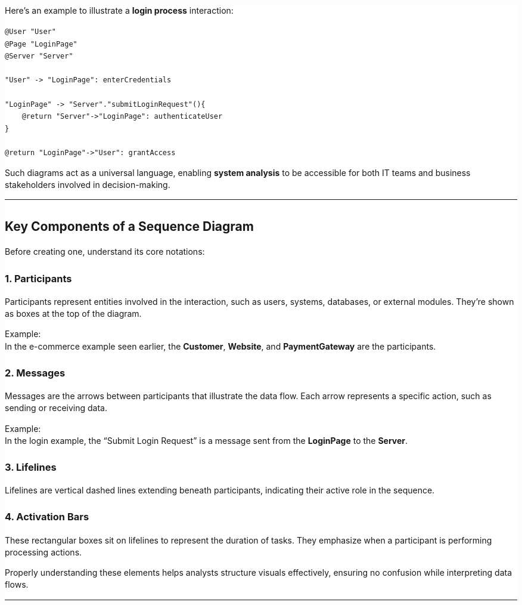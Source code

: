 Here’s an example to illustrate a **login process** interaction:

```zenuml
@User "User"
@Page "LoginPage"
@Server "Server"

"User" -> "LoginPage": enterCredentials

"LoginPage" -> "Server"."submitLoginRequest"(){
    @return "Server"->"LoginPage": authenticateUser
}

@return "LoginPage"->"User": grantAccess
```

Such diagrams act as a universal language, enabling **system analysis** to be accessible for both IT teams and business stakeholders involved in decision-making.

---

## Key Components of a Sequence Diagram

Before creating one, understand its core notations:

### 1. Participants

Participants represent entities involved in the interaction, such as users, systems, databases, or external modules. They’re shown as boxes at the top of the diagram.

Example:  
In the e-commerce example seen earlier, the **Customer**, **Website**, and **PaymentGateway** are the participants.

### 2. Messages

Messages are the arrows between participants that illustrate the data flow. Each arrow represents a specific action, such as sending or receiving data.

Example:  
In the login example, the “Submit Login Request” is a message sent from the **LoginPage** to the **Server**.

### 3. Lifelines

Lifelines are vertical dashed lines extending beneath participants, indicating their active role in the sequence.

### 4. Activation Bars

These rectangular boxes sit on lifelines to represent the duration of tasks. They emphasize when a participant is performing processing actions.

Properly understanding these elements helps analysts structure visuals effectively, ensuring no confusion while interpreting data flows.

---